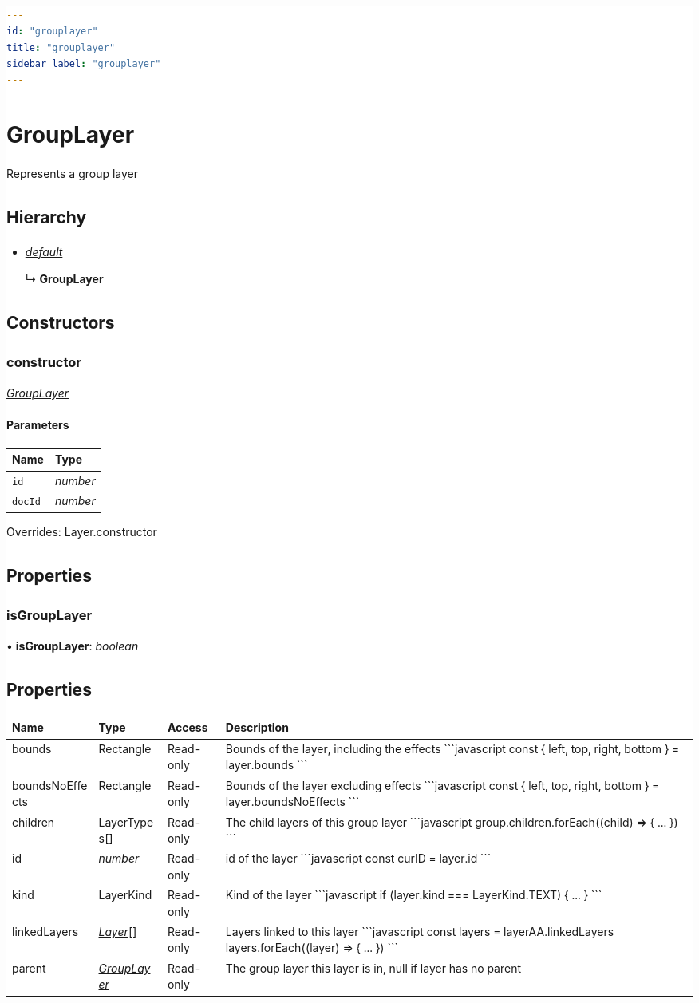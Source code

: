```yaml
---
id: "grouplayer"
title: "grouplayer"
sidebar_label: "grouplayer"
---
```


# GroupLayer

Represents a group layer

## Hierarchy

- [*default*](/ps_reference/classes/Layer/)

  ↳ **GroupLayer**

## Constructors

### constructor

[*GroupLayer*](/ps_reference/classes/GroupLayer/)

#### Parameters

| Name | Type |
| :------ | :------ |
| `id` | *number* |
| `docId` | *number* |

Overrides: Layer.constructor

## Properties

### isGroupLayer

• **isGroupLayer**: *boolean*

## Properties

| Name | Type | Access | Description |
| :------ | :------ | :------ | :------ |
| bounds | Rectangle | Read-only | Bounds of the layer, including the effects &#x60;&#x60;&#x60;javascript const { left, top, right, bottom } &#x3D; layer.bounds &#x60;&#x60;&#x60; |
| boundsNoEffects | Rectangle | Read-only | Bounds of the layer excluding effects &#x60;&#x60;&#x60;javascript const { left, top, right, bottom } &#x3D; layer.boundsNoEffects &#x60;&#x60;&#x60; |
| children | LayerTypes[] | Read-only | The child layers of this group layer &#x60;&#x60;&#x60;javascript group.children.forEach((child) &#x3D;&gt; {   ... }) &#x60;&#x60;&#x60; |
| id | *number* | Read-only | id of the layer &#x60;&#x60;&#x60;javascript const curID &#x3D; layer.id &#x60;&#x60;&#x60; |
| kind | LayerKind | Read-only | Kind of the layer &#x60;&#x60;&#x60;javascript if (layer.kind &#x3D;&#x3D;&#x3D; LayerKind.TEXT) {   ... } &#x60;&#x60;&#x60; |
| linkedLayers | [*Layer*](/ps_reference/classes/Layer/)[] | Read-only | Layers linked to this layer &#x60;&#x60;&#x60;javascript const layers &#x3D; layerAA.linkedLayers layers.forEach((layer) &#x3D;&gt; {   ... }) &#x60;&#x60;&#x60; |
| parent | [*GroupLayer*](/ps_reference/classes/GroupLayer/) | Read-only | The group layer this layer is in, null if layer has no parent |
